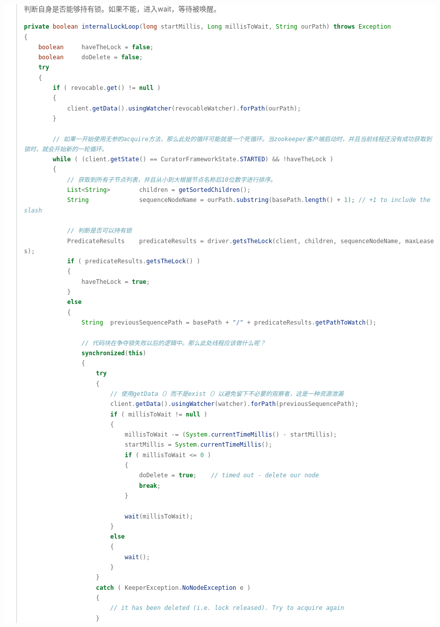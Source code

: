 >
>   判断自身是否能够持有锁。如果不能，进入wait，等待被唤醒。
>
>   ```java
>   private boolean internalLockLoop(long startMillis, Long millisToWait, String ourPath) throws Exception
>   {
>       boolean     haveTheLock = false;
>       boolean     doDelete = false;
>       try
>       {
>           if ( revocable.get() != null )
>           {
>               client.getData().usingWatcher(revocableWatcher).forPath(ourPath);
>           }
>   
>           // 如果一开始使用无参的acquire方法，那么此处的循环可能就是一个死循环。当zookeeper客户端启动时，并且当前线程还没有成功获取到锁时，就会开始新的一轮循环。
>           while ( (client.getState() == CuratorFrameworkState.STARTED) && !haveTheLock )
>           {
>               // 获取到所有子节点列表，并且从小到大根据节点名称后10位数字进行排序。
>               List<String>        children = getSortedChildren();
>               String              sequenceNodeName = ourPath.substring(basePath.length() + 1); // +1 to include the slash
>   
>               // 判断是否可以持有锁
>               PredicateResults    predicateResults = driver.getsTheLock(client, children, sequenceNodeName, maxLeases);
>               if ( predicateResults.getsTheLock() )
>               {
>                   haveTheLock = true;
>               }
>               else
>               {
>                   String  previousSequencePath = basePath + "/" + predicateResults.getPathToWatch();
>   
>                   // 代码块在争夺锁失败以后的逻辑中。那么此处线程应该做什么呢？
>                   synchronized(this)
>                   {
>                       try
>                       {
>                           // 使用getData（）而不是exist（）以避免留下不必要的观察者，这是一种资源泄漏
>                           client.getData().usingWatcher(watcher).forPath(previousSequencePath);
>                           if ( millisToWait != null )
>                           {
>                               millisToWait -= (System.currentTimeMillis() - startMillis);
>                               startMillis = System.currentTimeMillis();
>                               if ( millisToWait <= 0 )
>                               {
>                                   doDelete = true;    // timed out - delete our node
>                                   break;
>                               }
>   
>                               wait(millisToWait);
>                           }
>                           else
>                           {
>                               wait();
>                           }
>                       }
>                       catch ( KeeperException.NoNodeException e )
>                       {
>                           // it has been deleted (i.e. lock released). Try to acquire again
>                       }